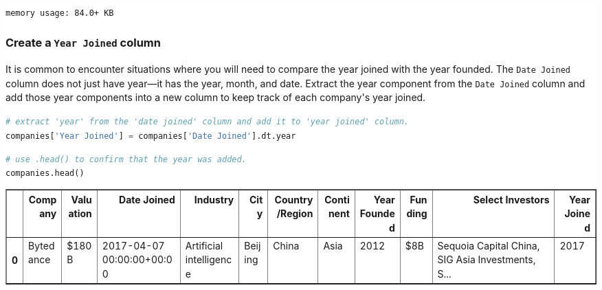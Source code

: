     memory usage: 84.0+ KB
    

### Create a `Year Joined` column
It is common to encounter situations where you will need to compare the year joined with the year founded. The `Date Joined` column does not just have year—it has the year, month, and date. Extract the year component from the `Date Joined` column and add those year components into a new column to keep track of each company's year joined.


```python
# extract 'year' from the 'date joined' column and add it to 'year joined' column.
companies['Year Joined'] = companies['Date Joined'].dt.year
```


```python
# use .head() to confirm that the year was added.
companies.head()
```




<div>
<style scoped>
    .dataframe tbody tr th:only-of-type {
        vertical-align: middle;
    }

    .dataframe tbody tr th {
        vertical-align: top;
    }

    .dataframe thead th {
        text-align: right;
    }
</style>
<table border="1" class="dataframe">
  <thead>
    <tr style="text-align: right;">
      <th></th>
      <th>Company</th>
      <th>Valuation</th>
      <th>Date Joined</th>
      <th>Industry</th>
      <th>City</th>
      <th>Country/Region</th>
      <th>Continent</th>
      <th>Year Founded</th>
      <th>Funding</th>
      <th>Select Investors</th>
      <th>Year Joined</th>
    </tr>
  </thead>
  <tbody>
    <tr>
      <th>0</th>
      <td>Bytedance</td>
      <td>$180B</td>
      <td>2017-04-07 00:00:00+00:00</td>
      <td>Artificial intelligence</td>
      <td>Beijing</td>
      <td>China</td>
      <td>Asia</td>
      <td>2012</td>
      <td>$8B</td>
      <td>Sequoia Capital China, SIG Asia Investments, S...</td>
      <td>2017</td>
